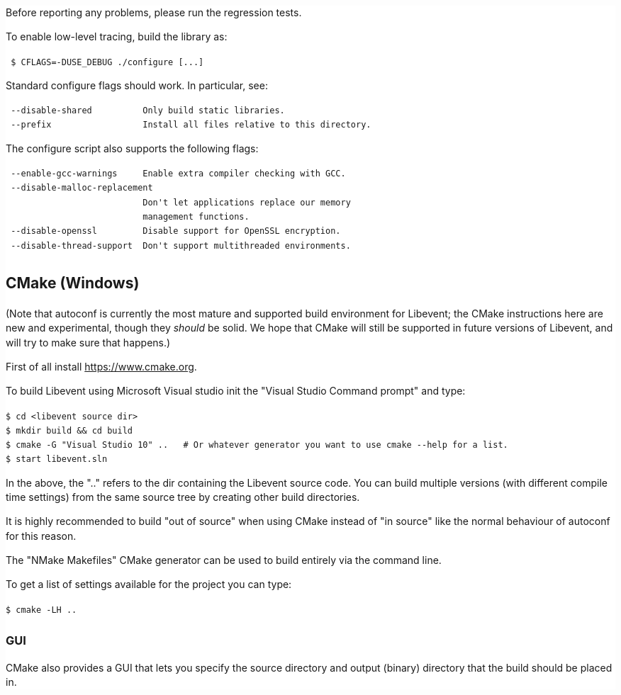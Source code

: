 Before reporting any problems, please run the regression tests.

To enable low-level tracing, build the library as:

     $ CFLAGS=-DUSE_DEBUG ./configure [...]

Standard configure flags should work.  In particular, see:

     --disable-shared          Only build static libraries.
     --prefix                  Install all files relative to this directory.


The configure script also supports the following flags:

     --enable-gcc-warnings     Enable extra compiler checking with GCC.
     --disable-malloc-replacement
                               Don't let applications replace our memory
                               management functions.
     --disable-openssl         Disable support for OpenSSL encryption.
     --disable-thread-support  Don't support multithreaded environments.

## CMake (Windows)

(Note that autoconf is currently the most mature and supported build
environment for Libevent; the CMake instructions here are new and
experimental, though they _should_ be solid.  We hope that CMake will
still be supported in future versions of Libevent, and will try to
make sure that happens.)

First of all install <https://www.cmake.org>.

To build Libevent using Microsoft Visual studio init the "Visual Studio Command prompt" and type:

```
$ cd <libevent source dir>
$ mkdir build && cd build
$ cmake -G "Visual Studio 10" ..   # Or whatever generator you want to use cmake --help for a list.
$ start libevent.sln
```

In the above, the ".." refers to the dir containing the Libevent source code. 
You can build multiple versions (with different compile time settings) from the same source tree
by creating other build directories. 

It is highly recommended to build "out of source" when using
CMake instead of "in source" like the normal behaviour of autoconf for this reason.

The "NMake Makefiles" CMake generator can be used to build entirely via the command line.

To get a list of settings available for the project you can type:

```
$ cmake -LH ..
```

### GUI

CMake also provides a GUI that lets you specify the source directory and output (binary) directory
that the build should be placed in.

